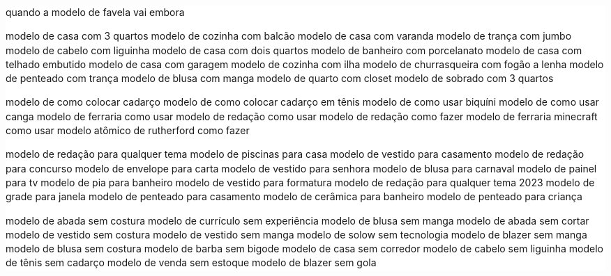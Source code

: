 quando a modelo de favela vai embora

modelo de casa com 3 quartos
modelo de cozinha com balcão
modelo de casa com varanda
modelo de trança com jumbo
modelo de cabelo com liguinha
modelo de casa com dois quartos
modelo de banheiro com porcelanato
modelo de casa com telhado embutido
modelo de casa com garagem
modelo de cozinha com ilha
modelo de churrasqueira com fogão a lenha
modelo de penteado com trança
modelo de blusa com manga
modelo de quarto com closet
modelo de sobrado com 3 quartos

modelo de como colocar cadarço
modelo de como colocar cadarço em tênis
modelo de como usar biquíni
modelo de como usar canga
modelo de ferraria como usar
modelo de redação como usar
modelo de redação como fazer
modelo de ferraria minecraft como usar
modelo atômico de rutherford como fazer

modelo de redação para qualquer tema
modelo de piscinas para casa
modelo de vestido para casamento
modelo de redação para concurso
modelo de envelope para carta
modelo de vestido para senhora
modelo de blusa para carnaval
modelo de painel para tv
modelo de pia para banheiro
modelo de vestido para formatura
modelo de redação para qualquer tema 2023
modelo de grade para janela
modelo de penteado para casamento
modelo de cerâmica para banheiro
modelo de penteado para criança

modelo de abada sem costura
modelo de currículo sem experiência
modelo de blusa sem manga
modelo de abada sem cortar
modelo de vestido sem costura
modelo de vestido sem manga
modelo de solow sem tecnologia
modelo de blazer sem manga
modelo de blusa sem costura
modelo de barba sem bigode
modelo de casa sem corredor
modelo de cabelo sem liguinha
modelo de tênis sem cadarço
modelo de venda sem estoque
modelo de blazer sem gola
